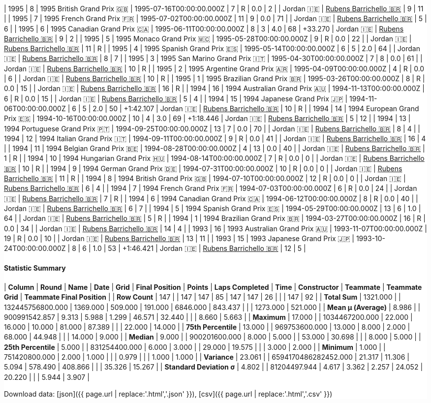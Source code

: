 | 1995 | 8 | 1995 British Grand Prix 🇬🇧 | 1995-07-16T00:00:00.000Z | 7 | R | 0.0 | 2 |   | Jordan 🇮🇪 | [Rubens Barrichello 🇧🇷](/f1/drivers/barrichello) | 9 | 11 |
| 1995 | 7 | 1995 French Grand Prix 🇫🇷 | 1995-07-02T00:00:00.000Z | 11 | 9 | 0.0 | 71 |   | Jordan 🇮🇪 | [Rubens Barrichello 🇧🇷](/f1/drivers/barrichello) | 5 | 6 |
| 1995 | 6 | 1995 Canadian Grand Prix 🇨🇦 | 1995-06-11T00:00:00.000Z | 8 | 3 | 4.0 | 68 | +33.270 | Jordan 🇮🇪 | [Rubens Barrichello 🇧🇷](/f1/drivers/barrichello) | 9 | 2 |
| 1995 | 5 | 1995 Monaco Grand Prix 🇲🇨 | 1995-05-28T00:00:00.000Z | 9 | R | 0.0 | 22 |   | Jordan 🇮🇪 | [Rubens Barrichello 🇧🇷](/f1/drivers/barrichello) | 11 | R |
| 1995 | 4 | 1995 Spanish Grand Prix 🇪🇸 | 1995-05-14T00:00:00.000Z | 6 | 5 | 2.0 | 64 |   | Jordan 🇮🇪 | [Rubens Barrichello 🇧🇷](/f1/drivers/barrichello) | 8 | 7 |
| 1995 | 3 | 1995 San Marino Grand Prix 🇮🇹 | 1995-04-30T00:00:00.000Z | 7 | 8 | 0.0 | 61 |   | Jordan 🇮🇪 | [Rubens Barrichello 🇧🇷](/f1/drivers/barrichello) | 10 | R |
| 1995 | 2 | 1995 Argentine Grand Prix 🇦🇷 | 1995-04-09T00:00:00.000Z | 4 | R | 0.0 | 6 |   | Jordan 🇮🇪 | [Rubens Barrichello 🇧🇷](/f1/drivers/barrichello) | 10 | R |
| 1995 | 1 | 1995 Brazilian Grand Prix 🇧🇷 | 1995-03-26T00:00:00.000Z | 8 | R | 0.0 | 15 |   | Jordan 🇮🇪 | [Rubens Barrichello 🇧🇷](/f1/drivers/barrichello) | 16 | R |
| 1994 | 16 | 1994 Australian Grand Prix 🇦🇺 | 1994-11-13T00:00:00.000Z | 6 | R | 0.0 | 15 |   | Jordan 🇮🇪 | [Rubens Barrichello 🇧🇷](/f1/drivers/barrichello) | 5 | 4 |
| 1994 | 15 | 1994 Japanese Grand Prix 🇯🇵 | 1994-11-06T00:00:00.000Z | 6 | 5 | 2.0 | 50 | +1:42.107 | Jordan 🇮🇪 | [Rubens Barrichello 🇧🇷](/f1/drivers/barrichello) | 10 | R |
| 1994 | 14 | 1994 European Grand Prix 🇪🇸 | 1994-10-16T00:00:00.000Z | 10 | 4 | 3.0 | 69 | +1:18.446 | Jordan 🇮🇪 | [Rubens Barrichello 🇧🇷](/f1/drivers/barrichello) | 5 | 12 |
| 1994 | 13 | 1994 Portuguese Grand Prix 🇵🇹 | 1994-09-25T00:00:00.000Z | 13 | 7 | 0.0 | 70 |   | Jordan 🇮🇪 | [Rubens Barrichello 🇧🇷](/f1/drivers/barrichello) | 8 | 4 |
| 1994 | 12 | 1994 Italian Grand Prix 🇮🇹 | 1994-09-11T00:00:00.000Z | 9 | R | 0.0 | 41 |   | Jordan 🇮🇪 | [Rubens Barrichello 🇧🇷](/f1/drivers/barrichello) | 16 | 4 |
| 1994 | 11 | 1994 Belgian Grand Prix 🇧🇪 | 1994-08-28T00:00:00.000Z | 4 | 13 | 0.0 | 40 |   | Jordan 🇮🇪 | [Rubens Barrichello 🇧🇷](/f1/drivers/barrichello) | 1 | R |
| 1994 | 10 | 1994 Hungarian Grand Prix 🇭🇺 | 1994-08-14T00:00:00.000Z | 7 | R | 0.0 | 0 |   | Jordan 🇮🇪 | [Rubens Barrichello 🇧🇷](/f1/drivers/barrichello) | 10 | R |
| 1994 | 9 | 1994 German Grand Prix 🇩🇪 | 1994-07-31T00:00:00.000Z | 10 | R | 0.0 | 0 |   | Jordan 🇮🇪 | [Rubens Barrichello 🇧🇷](/f1/drivers/barrichello) | 11 | R |
| 1994 | 8 | 1994 British Grand Prix 🇬🇧 | 1994-07-10T00:00:00.000Z | 12 | R | 0.0 | 0 |   | Jordan 🇮🇪 | [Rubens Barrichello 🇧🇷](/f1/drivers/barrichello) | 6 | 4 |
| 1994 | 7 | 1994 French Grand Prix 🇫🇷 | 1994-07-03T00:00:00.000Z | 6 | R | 0.0 | 24 |   | Jordan 🇮🇪 | [Rubens Barrichello 🇧🇷](/f1/drivers/barrichello) | 7 | R |
| 1994 | 6 | 1994 Canadian Grand Prix 🇨🇦 | 1994-06-12T00:00:00.000Z | 8 | R | 0.0 | 40 |   | Jordan 🇮🇪 | [Rubens Barrichello 🇧🇷](/f1/drivers/barrichello) | 6 | 7 |
| 1994 | 5 | 1994 Spanish Grand Prix 🇪🇸 | 1994-05-29T00:00:00.000Z | 13 | 6 | 1.0 | 64 |   | Jordan 🇮🇪 | [Rubens Barrichello 🇧🇷](/f1/drivers/barrichello) | 5 | R |
| 1994 | 1 | 1994 Brazilian Grand Prix 🇧🇷 | 1994-03-27T00:00:00.000Z | 16 | R | 0.0 | 34 |   | Jordan 🇮🇪 | [Rubens Barrichello 🇧🇷](/f1/drivers/barrichello) | 14 | 4 |
| 1993 | 16 | 1993 Australian Grand Prix 🇦🇺 | 1993-11-07T00:00:00.000Z | 19 | R | 0.0 | 10 |   | Jordan 🇮🇪 | [Rubens Barrichello 🇧🇷](/f1/drivers/barrichello) | 13 | 11 |
| 1993 | 15 | 1993 Japanese Grand Prix 🇯🇵 | 1993-10-24T00:00:00.000Z | 8 | 6 | 1.0 | 53 | +1:46.421 | Jordan 🇮🇪 | [Rubens Barrichello 🇧🇷](/f1/drivers/barrichello) | 12 | 5 |

#### Statistic Summary

| **Column** | **Round** | **Name** | **Date** | **Grid** | **Final Position** | **Points** | **Laps Completed** | **Time** | **Constructor** | **Teammate** | **Teammate Grid** | **Teammate Final Position** |
| **Row Count** | 147 |  | 147 | 147 | 85 | 147 | 147 | 26 |  |  | 147 | 92 |
| **Total Sum** | 1321.000 |  | 132445756800.000 | 1369.000 | 509.000 | 191.000 | 6846.000 | 843.437 |  |  | 1273.000 | 521.000 |
| **Mean μ (Average)** | 8.986 |  | 900991542.857 | 9.313 | 5.988 | 1.299 | 46.571 | 32.440 |  |  | 8.660 | 5.663 |
| **Maximum** | 17.000 |  | 1034467200.000 | 22.000 | 16.000 | 10.000 | 81.000 | 87.389 |  |  | 22.000 | 14.000 |
| **75th Percentile** | 13.000 |  | 969753600.000 | 13.000 | 8.000 | 2.000 | 68.000 | 44.948 |  |  | 14.000 | 9.000 |
| **Median** | 9.000 |  | 900201600.000 | 8.000 | 5.000 |  | 53.000 | 30.698 |  |  | 8.000 | 5.000 |
| **25th Percentile** | 5.000 |  | 831254400.000 | 6.000 | 3.000 |  | 29.000 | 19.575 |  |  | 3.000 | 2.000 |
| **Minimum** | 1.000 |  | 751420800.000 | 2.000 | 1.000 |  |  | 0.979 |  |  | 1.000 | 1.000 |
| **Variance** | 23.061 |  | 6594170486282452.000 | 21.317 | 11.306 | 5.094 | 578.490 | 408.866 |  |  | 35.326 | 15.267 |
| **Standard Deviation σ** | 4.802 |  | 81204497.944 | 4.617 | 3.362 | 2.257 | 24.052 | 20.220 |  |  | 5.944 | 3.907 |

Download data: [json]({{ page.url | replace:'.html','.json' }}), [csv]({{ page.url | replace:'.html','.csv' }})
